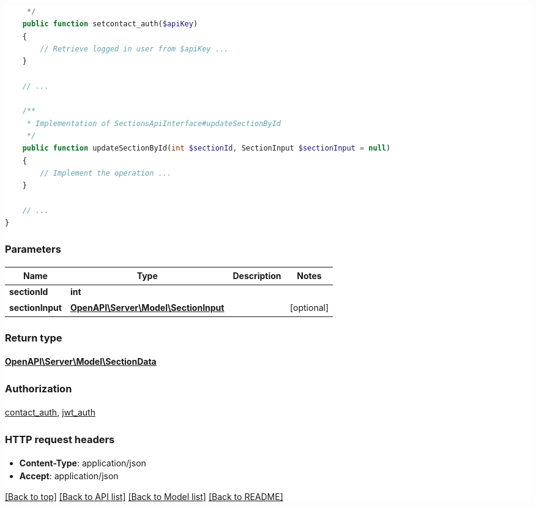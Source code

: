 ```php
     */
    public function setcontact_auth($apiKey)
    {
        // Retrieve logged in user from $apiKey ...
    }

    // ...

    /**
     * Implementation of SectionsApiInterface#updateSectionById
     */
    public function updateSectionById(int $sectionId, SectionInput $sectionInput = null)
    {
        // Implement the operation ...
    }

    // ...
}
```

### Parameters

Name | Type | Description  | Notes
------------- | ------------- | ------------- | -------------
 **sectionId** | **int**|  |
 **sectionInput** | [**OpenAPI\Server\Model\SectionInput**](../Model/SectionInput.md)|  | [optional]

### Return type

[**OpenAPI\Server\Model\SectionData**](../Model/SectionData.md)

### Authorization

[contact_auth](../../README.md#contact_auth), [jwt_auth](../../README.md#jwt_auth)

### HTTP request headers

 - **Content-Type**: application/json
 - **Accept**: application/json

[[Back to top]](#) [[Back to API list]](../../README.md#documentation-for-api-endpoints) [[Back to Model list]](../../README.md#documentation-for-models) [[Back to README]](../../README.md)

